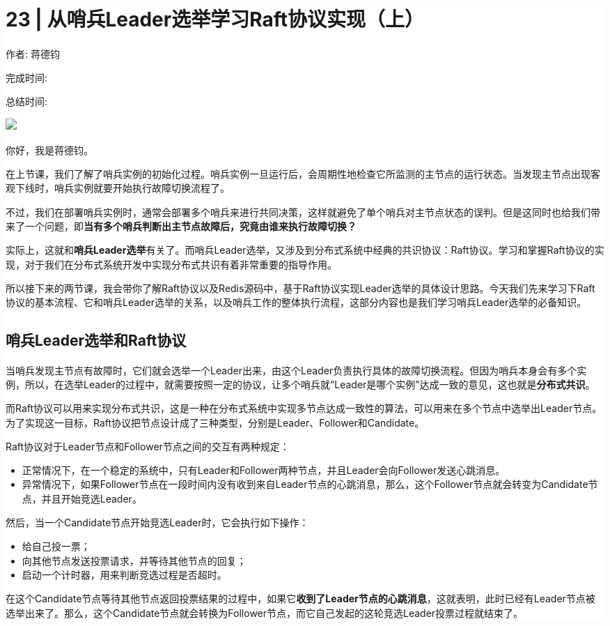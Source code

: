 # 23 \| 从哨兵Leader选举学习Raft协议实现（上）

作者: 蒋德钧

完成时间:

总结时间:

![](<https://static001.geekbang.org/resource/image/ec/4b/ec2478993163b9f1019a2f3318a6b64b.jpg>)

<audio><source src="https://static001.geekbang.org/resource/audio/70/9a/70edd30d8d11ea44c03fa7fbab19ec9a.mp3" type="audio/mpeg"></audio>

你好，我是蒋德钧。



在上节课，我们了解了哨兵实例的初始化过程。哨兵实例一旦运行后，会周期性地检查它所监测的主节点的运行状态。当发现主节点出现客观下线时，哨兵实例就要开始执行故障切换流程了。



不过，我们在部署哨兵实例时，通常会部署多个哨兵来进行共同决策，这样就避免了单个哨兵对主节点状态的误判。但是这同时也给我们带来了一个问题，即**当有多个哨兵判断出主节点故障后，究竟由谁来执行故障切换？**



实际上，这就和**哨兵Leader选举**有关了。而哨兵Leader选举，又涉及到分布式系统中经典的共识协议：Raft协议。学习和掌握Raft协议的实现，对于我们在分布式系统开发中实现分布式共识有着非常重要的指导作用。

所以接下来的两节课，我会带你了解Raft协议以及Redis源码中，基于Raft协议实现Leader选举的具体设计思路。今天我们先来学习下Raft协议的基本流程、它和哨兵Leader选举的关系，以及哨兵工作的整体执行流程，这部分内容也是我们学习哨兵Leader选举的必备知识。



## 哨兵Leader选举和Raft协议

当哨兵发现主节点有故障时，它们就会选举一个Leader出来，由这个Leader负责执行具体的故障切换流程。但因为哨兵本身会有多个实例，所以，在选举Leader的过程中，就需要按照一定的协议，让多个哨兵就“Leader是哪个实例”达成一致的意见，这也就是**分布式共识**。



而Raft协议可以用来实现分布式共识，这是一种在分布式系统中实现多节点达成一致性的算法，可以用来在多个节点中选举出Leader节点。为了实现这一目标，Raft协议把节点设计成了三种类型，分别是Leader、Follower和Candidate。

Raft协议对于Leader节点和Follower节点之间的交互有两种规定：

- 正常情况下，在一个稳定的系统中，只有Leader和Follower两种节点，并且Leader会向Follower发送心跳消息。
- 异常情况下，如果Follower节点在一段时间内没有收到来自Leader节点的心跳消息，那么，这个Follower节点就会转变为Candidate节点，并且开始竞选Leader。



然后，当一个Candidate节点开始竞选Leader时，它会执行如下操作：

- 给自己投一票；
- 向其他节点发送投票请求，并等待其他节点的回复；
- 启动一个计时器，用来判断竞选过程是否超时。





在这个Candidate节点等待其他节点返回投票结果的过程中，如果它**收到了Leader节点的心跳消息**，这就表明，此时已经有Leader节点被选举出来了。那么，这个Candidate节点就会转换为Follower节点，而它自己发起的这轮竞选Leader投票过程就结束了。
